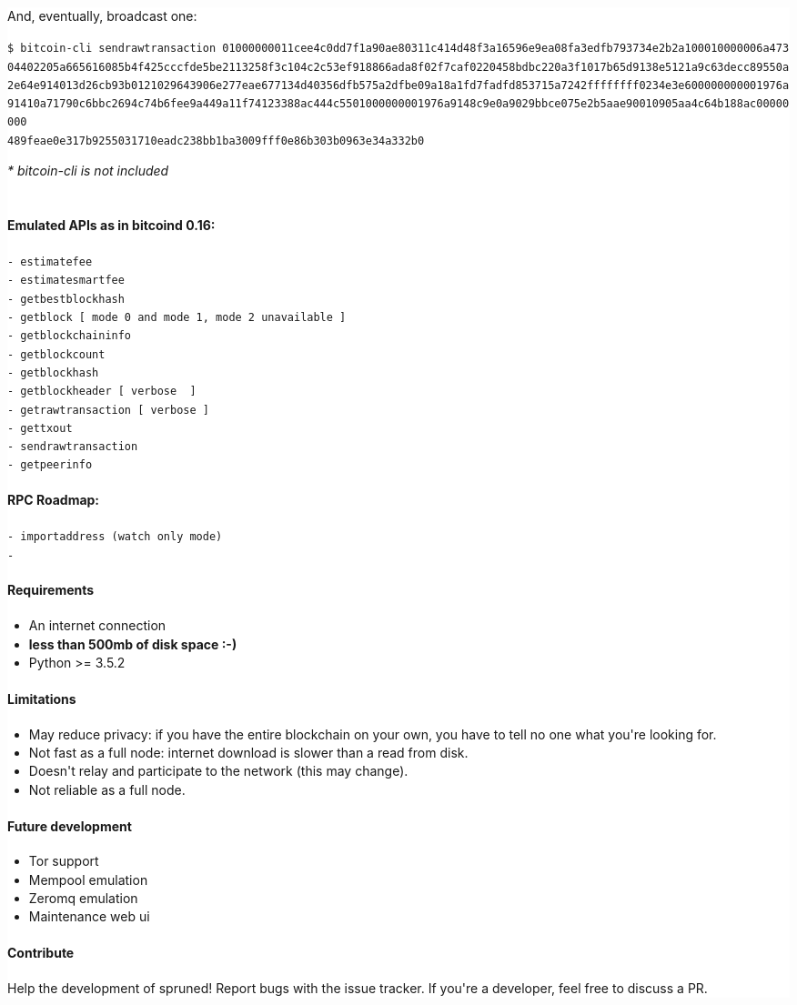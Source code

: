 And, eventually, broadcast one:
```console
$ bitcoin-cli sendrawtransaction 01000000011cee4c0dd7f1a90ae80311c414d48f3a16596e9ea08fa3edfb793734e2b2a100010000006a47304402205a665616085b4f425cccfde5be2113258f3c104c2c53ef918866ada8f02f7caf0220458bdbc220a3f1017b65d9138e5121a9c63decc89550a2e64e914013d26cb93b0121029643906e277eae677134d40356dfb575a2dfbe09a18a1fd7fadfd853715a7242ffffffff0234e3e600000000001976a91410a71790c6bbc2694c74b6fee9a449a11f74123388ac444c5501000000001976a9148c9e0a9029bbce075e2b5aae90010905aa4c64b188ac00000000
489feae0e317b9255031710eadc238bb1ba3009fff0e86b303b0963e34a332b0

```
_* bitcoin-cli is not included_
<br /><br />

#### Emulated APIs as in bitcoind 0.16:
```
- estimatefee
- estimatesmartfee
- getbestblockhash
- getblock [ mode 0 and mode 1, mode 2 unavailable ]
- getblockchaininfo
- getblockcount
- getblockhash
- getblockheader [ verbose  ]
- getrawtransaction [ verbose ]
- gettxout
- sendrawtransaction
- getpeerinfo
```

#### RPC Roadmap:

```
- importaddress (watch only mode)
-  
```


#### Requirements
- An internet connection
- **less than 500mb of disk space :-)**
- Python >= 3.5.2


#### Limitations

- May reduce privacy: if you have the entire blockchain on your own, you have to tell no one what you're looking for.
- Not fast as a full node: internet download is slower than a read from disk.
- Doesn't relay and participate to the network (this may change).
- Not reliable as a full node.


#### Future development
 
- Tor support
- Mempool emulation
- Zeromq emulation
- Maintenance web ui


#### Contribute

Help the development of spruned! Report bugs with the issue tracker. If you're a developer, feel free to discuss a PR.
